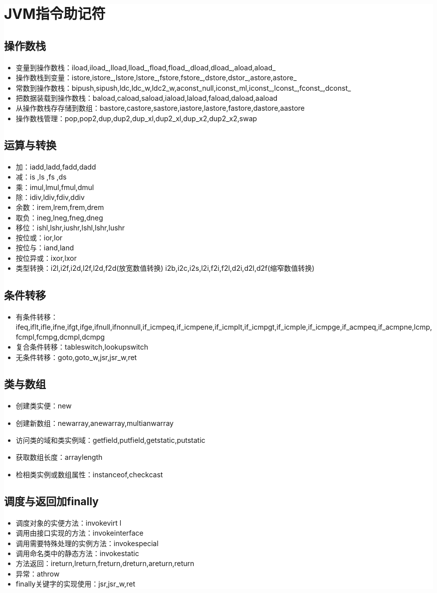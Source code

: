# JVM指令助记符

## 操作数栈

- 变量到操作数栈：iload,iload_,lload,lload_,fload,fload_,dload,dload_,aload,aload_
- 操作数栈到变量：istore,istore_,lstore,lstore_,fstore,fstore_,dstore,dstor_,astore,astore_
- 常数到操作数栈：bipush,sipush,ldc,ldc_w,ldc2_w,aconst_null,iconst_ml,iconst_,lconst_,fconst_,dconst_
- 把数据装载到操作数栈：baload,caload,saload,iaload,laload,faload,daload,aaload
- 从操作数栈存存储到数组：bastore,castore,sastore,iastore,lastore,fastore,dastore,aastore
- 操作数栈管理：pop,pop2,dup,dup2,dup_xl,dup2_xl,dup_x2,dup2_x2,swap

## 运算与转换

- 加：iadd,ladd,fadd,dadd
- 减：is ,ls ,fs ,ds 
- 乘：imul,lmul,fmul,dmul
- 除：idiv,ldiv,fdiv,ddiv
- 余数：irem,lrem,frem,drem
- 取负：ineg,lneg,fneg,dneg
- 移位：ishl,lshr,iushr,lshl,lshr,lushr
- 按位或：ior,lor
- 按位与：iand,land
- 按位异或：ixor,lxor
- 类型转换：i2l,i2f,i2d,l2f,l2d,f2d(放宽数值转换) i2b,i2c,i2s,l2i,f2i,f2l,d2i,d2l,d2f(缩窄数值转换)

## 条件转移

- 有条件转移：ifeq,iflt,ifle,ifne,ifgt,ifge,ifnull,ifnonnull,if_icmpeq,if_icmpene,if_icmplt,if_icmpgt,if_icmple,if_icmpge,if_acmpeq,if_acmpne,lcmp,fcmpl,fcmpg,dcmpl,dcmpg
- 复合条件转移：tableswitch,lookupswitch
- 无条件转移：goto,goto_w,jsr,jsr_w,ret

## 类与数组

- 创建类实便：new

- 创建新数组：newarray,anewarray,multianwarray

- 访问类的域和类实例域：getfield,putfield,getstatic,putstatic

- 获取数组长度：arraylength

- 检相类实例或数组属性：instanceof,checkcast

## 调度与返回加finally

- 调度对象的实便方法：invokevirt l
- 调用由接口实现的方法：invokeinterface
- 调用需要特殊处理的实例方法：invokespecial
- 调用命名类中的静态方法：invokestatic
- 方法返回：ireturn,lreturn,freturn,dreturn,areturn,return
- 异常：athrow
- finally关键字的实现使用：jsr,jsr_w,ret
